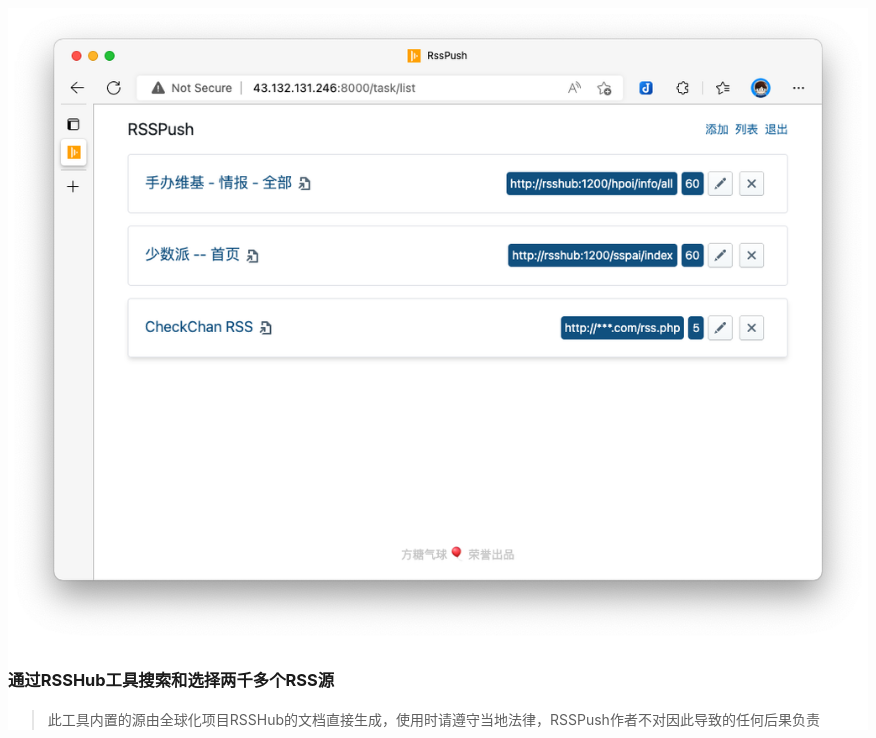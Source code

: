 ![](image/20220903154732.png)  

### 通过RSSHub工具搜索和选择两千多个RSS源

> 此工具内置的源由全球化项目RSSHub的文档直接生成，使用时请遵守当地法律，RSSPush作者不对因此导致的任何后果负责
